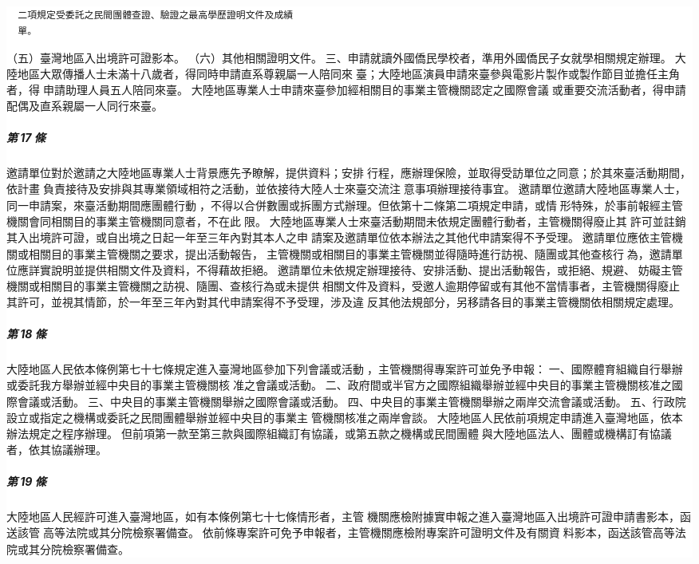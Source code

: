       二項規定受委託之民間團體查證、驗證之最高學歷證明文件及成績
      單。
（五）臺灣地區入出境許可證影本。
（六）其他相關證明文件。
三、申請就讀外國僑民學校者，準用外國僑民子女就學相關規定辦理。
大陸地區大眾傳播人士未滿十八歲者，得同時申請直系尊親屬一人陪同來
臺；大陸地區演員申請來臺參與電影片製作或製作節目並擔任主角者，得
申請助理人員五人陪同來臺。
大陸地區專業人士申請來臺參加經相關目的事業主管機關認定之國際會議
或重要交流活動者，得申請配偶及直系親屬一人同行來臺。

##### 第 17 條
邀請單位對於邀請之大陸地區專業人士背景應先予瞭解，提供資料；安排
行程，應辦理保險，並取得受訪單位之同意；於其來臺活動期間，依計畫
負責接待及安排與其專業領域相符之活動，並依接待大陸人士來臺交流注
意事項辦理接待事宜。
邀請單位邀請大陸地區專業人士，同一申請案，來臺活動期間應團體行動
，不得以合併數團或拆團方式辦理。但依第十二條第二項規定申請，或情
形特殊，於事前報經主管機關會同相關目的事業主管機關同意者，不在此
限。
大陸地區專業人士來臺活動期間未依規定團體行動者，主管機關得廢止其
許可並註銷其入出境許可證，或自出境之日起一年至三年內對其本人之申
請案及邀請單位依本辦法之其他代申請案得不予受理。
邀請單位應依主管機關或相關目的事業主管機關之要求，提出活動報告，
主管機關或相關目的事業主管機關並得隨時進行訪視、隨團或其他查核行
為，邀請單位應詳實說明並提供相關文件及資料，不得藉故拒絕。
邀請單位未依規定辦理接待、安排活動、提出活動報告，或拒絕、規避、
妨礙主管機關或相關目的事業主管機關之訪視、隨團、查核行為或未提供
相關文件及資料，受邀人逾期停留或有其他不當情事者，主管機關得廢止
其許可，並視其情節，於一年至三年內對其代申請案得不予受理，涉及違
反其他法規部分，另移請各目的事業主管機關依相關規定處理。

##### 第 18 條
大陸地區人民依本條例第七十七條規定進入臺灣地區參加下列會議或活動
，主管機關得專案許可並免予申報：
一、國際體育組織自行舉辦或委託我方舉辦並經中央目的事業主管機關核
    准之會議或活動。
二、政府間或半官方之國際組織舉辦並經中央目的事業主管機關核准之國
    際會議或活動。
三、中央目的事業主管機關舉辦之國際會議或活動。
四、中央目的事業主管機關舉辦之兩岸交流會議或活動。
五、行政院設立或指定之機構或委託之民間團體舉辦並經中央目的事業主
    管機關核准之兩岸會談。
大陸地區人民依前項規定申請進入臺灣地區，依本辦法規定之程序辦理。
但前項第一款至第三款與國際組織訂有協議，或第五款之機構或民間團體
與大陸地區法人、團體或機構訂有協議者，依其協議辦理。

##### 第 19 條
大陸地區人民經許可進入臺灣地區，如有本條例第七十七條情形者，主管
機關應檢附據實申報之進入臺灣地區入出境許可證申請書影本，函送該管
高等法院或其分院檢察署備查。
依前條專案許可免予申報者，主管機關應檢附專案許可證明文件及有關資
料影本，函送該管高等法院或其分院檢察署備查。
